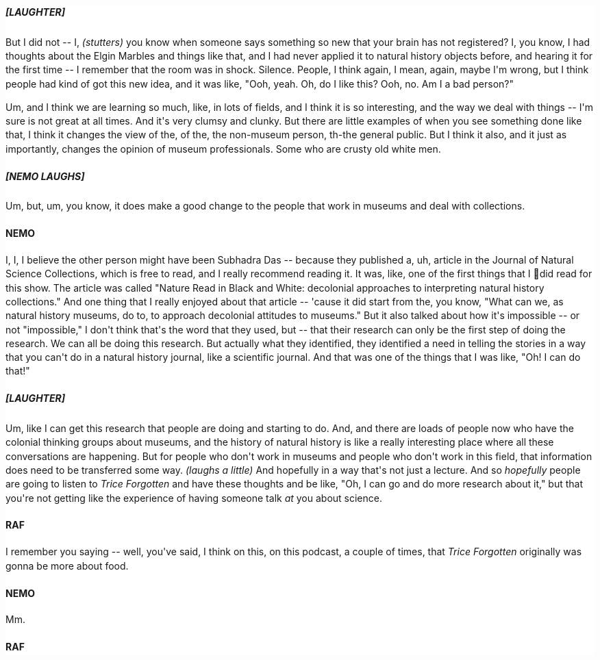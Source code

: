 ##### [LAUGHTER]

But I did not -- I, _(stutters)_ you know when someone says something so new that your brain has not registered? I, you know, I had thoughts about the Elgin Marbles and things like that, and I had never applied it to natural history objects before, and hearing it for the first time -- I remember that the room was in shock. Silence. People, I think again, I mean, again, maybe I'm wrong, but I think people had kind of got this new idea, and it was like, "Ooh, yeah. Oh, do I like this? Ooh, no. Am I a bad person?"

Um, and I think we are learning so much, like, in lots of fields, and I think it is so interesting, and the way we deal with things -- I'm sure is not great at all times. And it's very clumsy and clunky. But there are little examples of when you see something done like that, I think it changes the view of the, of the, the non-museum person, th-the general public. But I think it also, and it just as importantly, changes the opinion of museum professionals. Some who are crusty old white men.

##### [NEMO LAUGHS]

Um, but, um, you know, it does make a good change to the people that work in museums and deal with collections.

#### NEMO

I, I, I believe the other person might have been Subhadra Das -- because they published a, uh, article in the Journal of Natural Science Collections, which is free to read, and I really recommend reading it. It was, like, one of the first things that I did read for this show. The article was called "Nature Read in Black and White: decolonial approaches to interpreting natural history collections." And one thing that I really enjoyed about that article -- 'cause it did start from the, you know, "What can we, as natural history museums, do to, to approach decolonial attitudes to museums." But it also talked about how it's impossible -- or not "impossible," I don't think that's the word that they used, but -- that their research can only be the first step of doing the research. We can all be doing this research. But actually what they identified, they identified a need in telling the stories in a way that you can't do in  a natural history journal, like a scientific journal. And that was one of the things that I was like, "Oh! I can do that!"

##### [LAUGHTER]

Um, like I can get this research that people are doing and starting to do. And, and there are loads of people now who have the colonial thinking groups about museums, and the history of natural history is like a really interesting place where all these conversations are happening. But for people who don't work in museums and people who don't work in this field, that information does need to be transferred some way. _(laughs a little)_ And hopefully in a way that's not just a lecture. And so *hopefully* people are going to listen to *Trice Forgotten* and have these thoughts and be like, "Oh, I can go and do more research about it," but that you're not getting like the experience of having someone talk *at* you about science.

#### RAF

I remember you saying -- well, you've said, I think on this, on this podcast, a couple of times, that *Trice Forgotten* originally was gonna be more about food.

#### NEMO

Mm.

#### RAF

